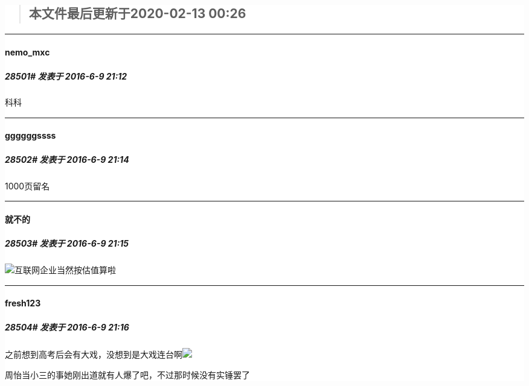 > ## **本文件最后更新于2020-02-13 00:26** 



*****

####  nemo_mxc  
##### 28501#       发表于 2016-6-9 21:12




科科







*****

####  ggggggssss  
##### 28502#       发表于 2016-6-9 21:14




1000页留名







*****

####  就不的  
##### 28503#       发表于 2016-6-9 21:15



<img src="https://static.saraba1st.com/image/smiley/face/07.gif" referrerpolicy="no-referrer">互联网企业当然按估值算啦







*****

####  fresh123  
##### 28504#       发表于 2016-6-9 21:16




之前想到高考后会有大戏，没想到是大戏连台啊<img src="https://static.saraba1st.com/image/smiley/face/175.gif" referrerpolicy="no-referrer">

周怡当小三的事她刚出道就有人爆了吧，不过那时候没有实锤罢了






